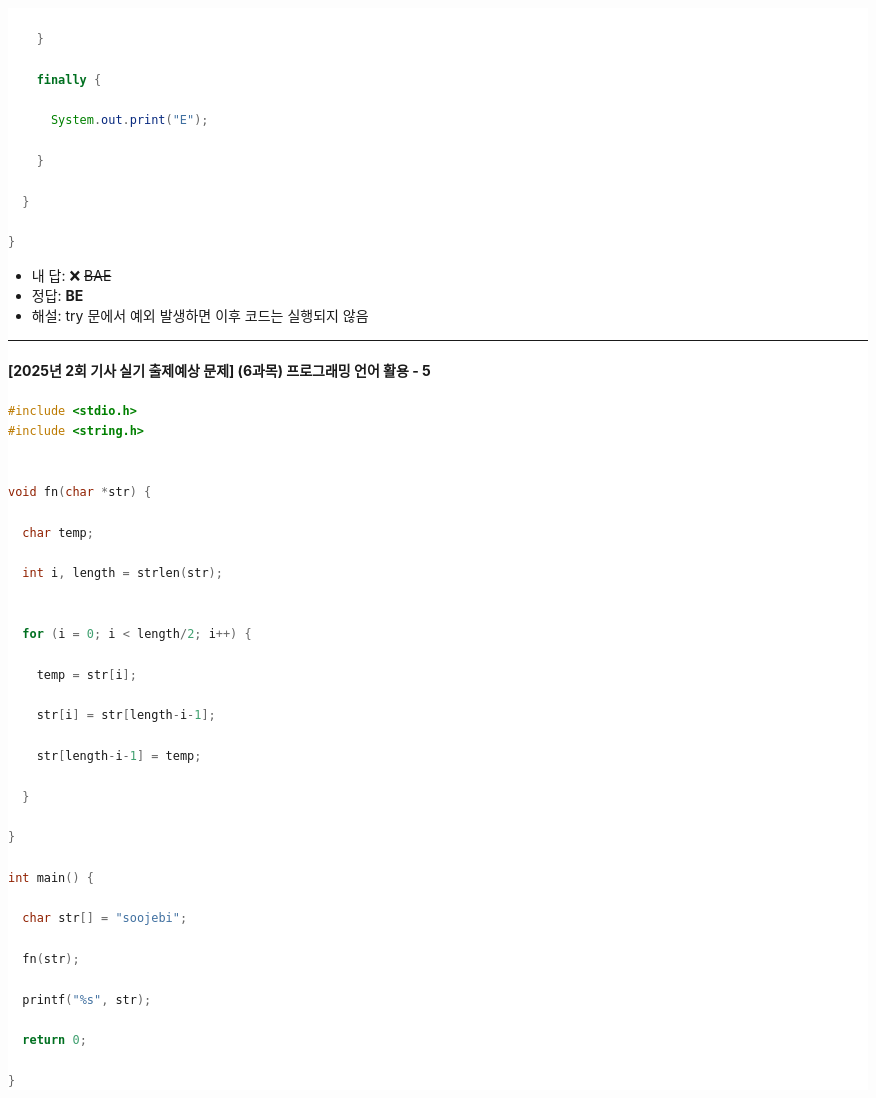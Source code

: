 ```java

    }

    finally {

      System.out.print("E");

    }

  }

}
```

- 내 답: ❌ ~~BAE~~
- 정답: **BE**
- 해설: try 문에서 예외 발생하면 이후 코드는 실행되지 않음

---

#### [2025년 2회 기사 실기 출제예상 문제] (6과목) 프로그래밍 언어 활용 - 5

```c
#include <stdio.h>
#include <string.h>


void fn(char *str) {

  char temp;

  int i, length = strlen(str);


  for (i = 0; i < length/2; i++) {

    temp = str[i];

    str[i] = str[length-i-1];

    str[length-i-1] = temp;

  }

}    

int main() {

  char str[] = "soojebi";

  fn(str);

  printf("%s", str);

  return 0;

}
```
